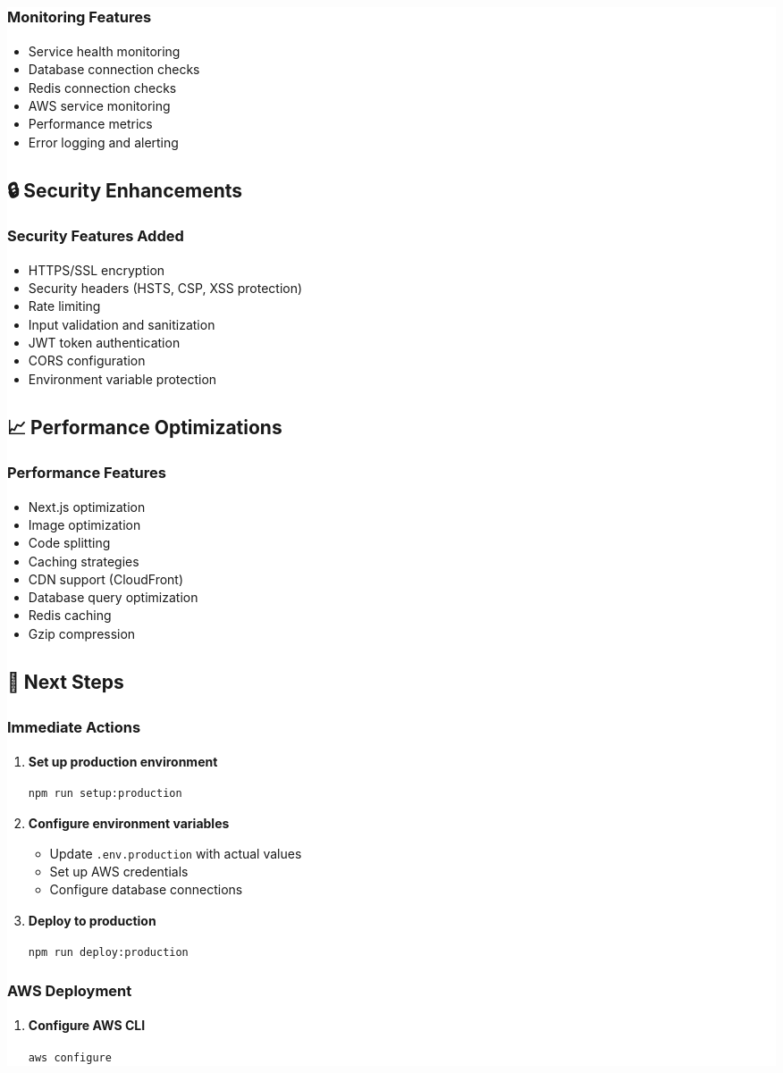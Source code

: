 ### Monitoring Features
- Service health monitoring
- Database connection checks
- Redis connection checks
- AWS service monitoring
- Performance metrics
- Error logging and alerting

## 🔒 Security Enhancements

### Security Features Added
- HTTPS/SSL encryption
- Security headers (HSTS, CSP, XSS protection)
- Rate limiting
- Input validation and sanitization
- JWT token authentication
- CORS configuration
- Environment variable protection

## 📈 Performance Optimizations

### Performance Features
- Next.js optimization
- Image optimization
- Code splitting
- Caching strategies
- CDN support (CloudFront)
- Database query optimization
- Redis caching
- Gzip compression

## 🎯 Next Steps

### Immediate Actions
1. **Set up production environment**
   ```bash
   npm run setup:production
   ```

2. **Configure environment variables**
   - Update `.env.production` with actual values
   - Set up AWS credentials
   - Configure database connections

3. **Deploy to production**
   ```bash
   npm run deploy:production
   ```

### AWS Deployment
1. **Configure AWS CLI**
   ```bash
   aws configure
   ```
